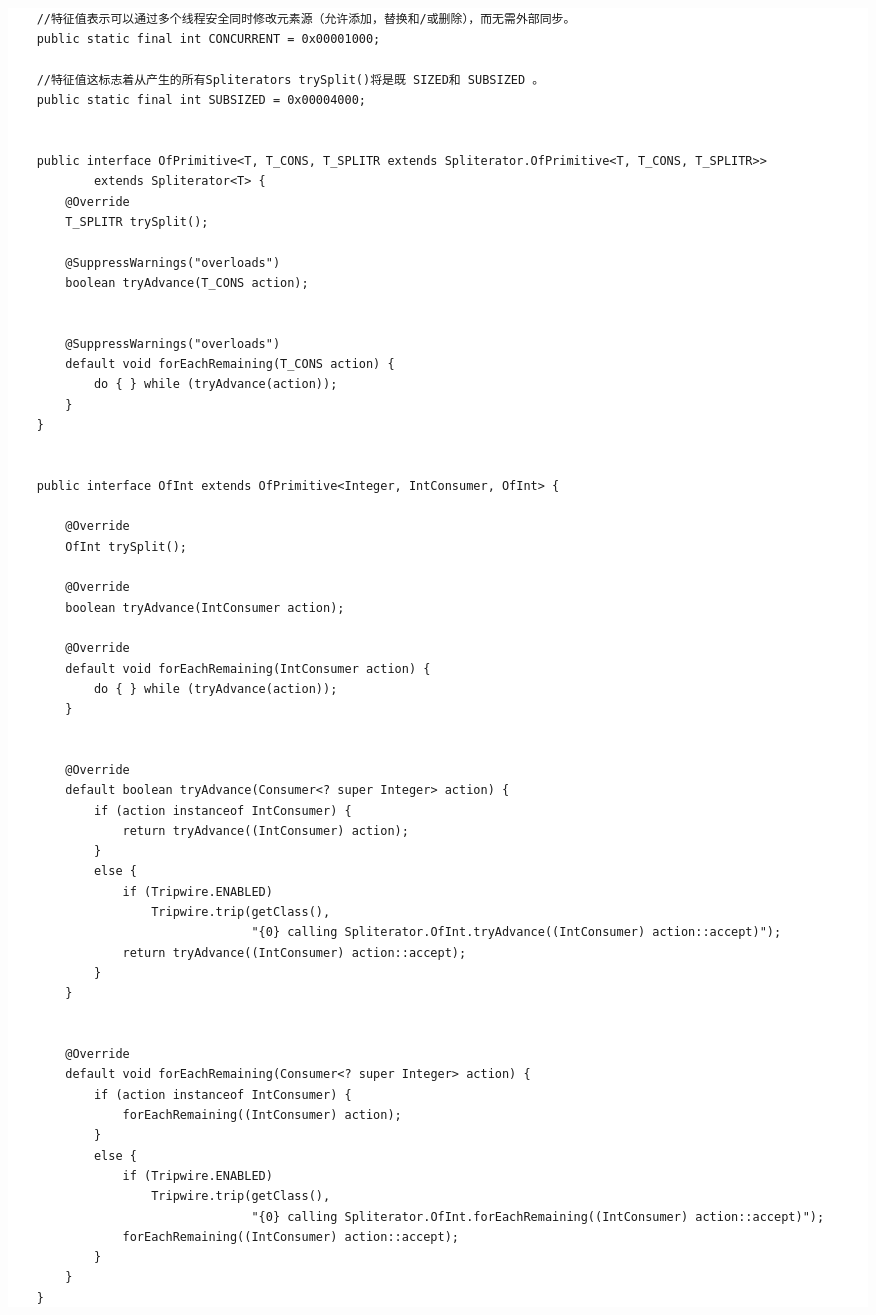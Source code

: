 	   	//特征值表示可以通过多个线程安全同时修改元素源（允许添加，替换和/或删除），而无需外部同步。 
	    public static final int CONCURRENT = 0x00001000;
	
	   	//特征值这标志着从产生的所有Spliterators trySplit()将是既 SIZED和 SUBSIZED 。
	    public static final int SUBSIZED = 0x00004000;
	
	 
	    public interface OfPrimitive<T, T_CONS, T_SPLITR extends Spliterator.OfPrimitive<T, T_CONS, T_SPLITR>>
	            extends Spliterator<T> {
	        @Override
	        T_SPLITR trySplit();
	
	        @SuppressWarnings("overloads")
	        boolean tryAdvance(T_CONS action);
	
	       
	        @SuppressWarnings("overloads")
	        default void forEachRemaining(T_CONS action) {
	            do { } while (tryAdvance(action));
	        }
	    }
	
	   
	    public interface OfInt extends OfPrimitive<Integer, IntConsumer, OfInt> {
	
	        @Override
	        OfInt trySplit();
	
	        @Override
	        boolean tryAdvance(IntConsumer action);
	
	        @Override
	        default void forEachRemaining(IntConsumer action) {
	            do { } while (tryAdvance(action));
	        }
	
	        
	        @Override
	        default boolean tryAdvance(Consumer<? super Integer> action) {
	            if (action instanceof IntConsumer) {
	                return tryAdvance((IntConsumer) action);
	            }
	            else {
	                if (Tripwire.ENABLED)
	                    Tripwire.trip(getClass(),
	                                  "{0} calling Spliterator.OfInt.tryAdvance((IntConsumer) action::accept)");
	                return tryAdvance((IntConsumer) action::accept);
	            }
	        }
	
	       
	        @Override
	        default void forEachRemaining(Consumer<? super Integer> action) {
	            if (action instanceof IntConsumer) {
	                forEachRemaining((IntConsumer) action);
	            }
	            else {
	                if (Tripwire.ENABLED)
	                    Tripwire.trip(getClass(),
	                                  "{0} calling Spliterator.OfInt.forEachRemaining((IntConsumer) action::accept)");
	                forEachRemaining((IntConsumer) action::accept);
	            }
	        }
	    }
	